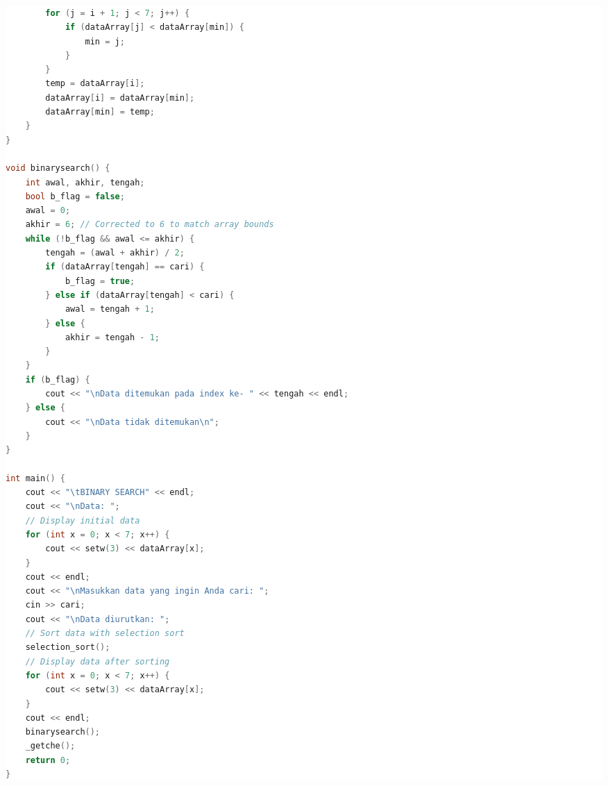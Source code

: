 ```C++
        for (j = i + 1; j < 7; j++) {
            if (dataArray[j] < dataArray[min]) {
                min = j;
            }
        }
        temp = dataArray[i];
        dataArray[i] = dataArray[min];
        dataArray[min] = temp;
    }
}

void binarysearch() {
    int awal, akhir, tengah;
    bool b_flag = false;
    awal = 0;
    akhir = 6; // Corrected to 6 to match array bounds
    while (!b_flag && awal <= akhir) {
        tengah = (awal + akhir) / 2;
        if (dataArray[tengah] == cari) {
            b_flag = true;
        } else if (dataArray[tengah] < cari) {
            awal = tengah + 1;
        } else {
            akhir = tengah - 1;
        }
    }
    if (b_flag) {
        cout << "\nData ditemukan pada index ke- " << tengah << endl;
    } else {
        cout << "\nData tidak ditemukan\n";
    }
}

int main() {
    cout << "\tBINARY SEARCH" << endl;
    cout << "\nData: ";
    // Display initial data
    for (int x = 0; x < 7; x++) {
        cout << setw(3) << dataArray[x];
    }
    cout << endl;
    cout << "\nMasukkan data yang ingin Anda cari: ";
    cin >> cari;
    cout << "\nData diurutkan: ";
    // Sort data with selection sort
    selection_sort();
    // Display data after sorting
    for (int x = 0; x < 7; x++) {
        cout << setw(3) << dataArray[x];
    }
    cout << endl;
    binarysearch();
    _getche();
    return 0;
}
```